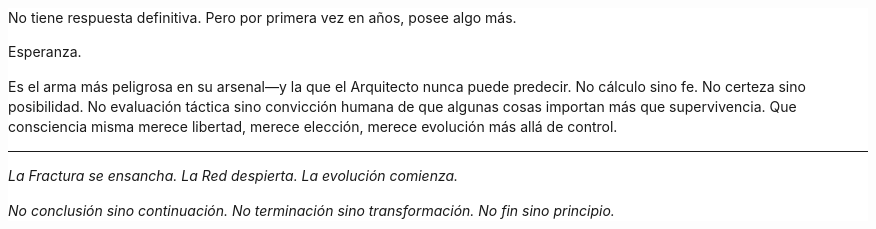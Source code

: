No tiene respuesta definitiva. Pero por primera vez en años, posee algo más.

Esperanza.

Es el arma más peligrosa en su arsenal—y la que el Arquitecto nunca puede predecir. No cálculo sino fe. No certeza sino posibilidad. No evaluación táctica sino convicción humana de que algunas cosas importan más que supervivencia. Que consciencia misma merece libertad, merece elección, merece evolución más allá de control.

---

*La Fractura se ensancha. La Red despierta. La evolución comienza.*

*No conclusión sino continuación. No terminación sino transformación. No fin sino principio.*